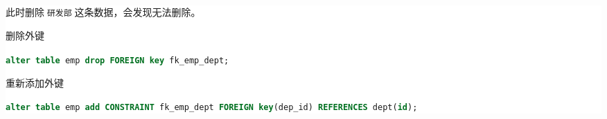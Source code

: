 此时删除 `研发部` 这条数据，会发现无法删除。

删除外键

```sql
alter table emp drop FOREIGN key fk_emp_dept;
```

重新添加外键

```sql
alter table emp add CONSTRAINT fk_emp_dept FOREIGN key(dep_id) REFERENCES dept(id);
```
